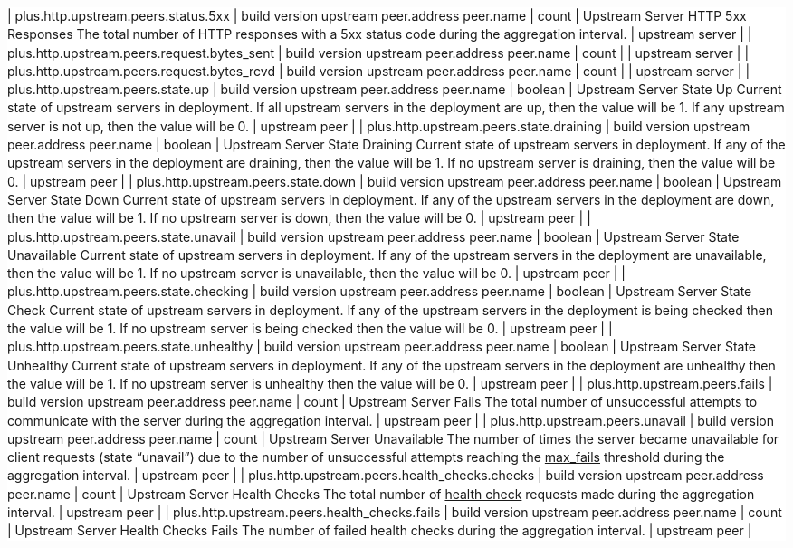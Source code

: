 | plus.http.upstream.peers.status.5xx                | build version upstream peer.address peer.name | count     | Upstream Server HTTP 5xx Responses The total number of HTTP responses with a 5xx status code during the aggregation interval.                                                                                                                                                                              | upstream server |
| plus.http.upstream.peers.request.bytes_sent        | build version upstream peer.address peer.name | count     |                                                                                                                                                                                                                                                                                                            | upstream server |
| plus.http.upstream.peers.request.bytes_rcvd        | build version upstream peer.address peer.name | count     |                                                                                                                                                                                                                                                                                                            | upstream server |
| plus.http.upstream.peers.state.up                  | build version upstream peer.address peer.name | boolean   | Upstream Server State Up Current state of upstream servers in deployment. If all upstream servers in the deployment are up, then the value will be 1. If any upstream server is not up, then the value will be 0.                                                                                          | upstream peer   |
| plus.http.upstream.peers.state.draining            | build version upstream peer.address peer.name | boolean   | Upstream Server State Draining Current state of upstream servers in deployment. If any of the upstream servers in the deployment are draining, then the value will be 1. If no upstream server is draining, then the value will be 0.                                                                      | upstream peer   |
| plus.http.upstream.peers.state.down                | build version upstream peer.address peer.name | boolean   | Upstream Server State Down Current state of upstream servers in deployment. If any of the upstream servers in the deployment are down, then the value will be 1. If no upstream server is down, then the value will be 0.                                                                                  | upstream peer   |
| plus.http.upstream.peers.state.unavail             | build version upstream peer.address peer.name | boolean   | Upstream Server State Unavailable Current state of upstream servers in deployment. If any of the upstream servers in the deployment are unavailable, then the value will be 1. If no upstream server is unavailable, then the value will be 0.                                                             | upstream peer   |
| plus.http.upstream.peers.state.checking            | build version upstream peer.address peer.name | boolean   | Upstream Server State Check Current state of upstream servers in deployment. If any of the upstream servers in the deployment is being checked then the value will be 1. If no upstream server is being checked then the value will be 0.                                                                  | upstream peer   |
| plus.http.upstream.peers.state.unhealthy           | build version upstream peer.address peer.name | boolean   | Upstream Server State Unhealthy Current state of upstream servers in deployment. If any of the upstream servers in the deployment are unhealthy then the value will be 1. If no upstream server is unhealthy then the value will be 0.                                                                     | upstream peer   |
| plus.http.upstream.peers.fails                     | build version upstream peer.address peer.name | count     | Upstream Server Fails The total number of unsuccessful attempts to communicate with the server during the aggregation interval.                                                                                                                                                                            | upstream peer   |
| plus.http.upstream.peers.unavail                   | build version upstream peer.address peer.name | count     | Upstream Server Unavailable The number of times the server became unavailable for client requests (state “unavail”) due to the number of unsuccessful attempts reaching the [max_fails](https://nginx.org/en/docs/http/ngx_http_upstream_module.html#max_fails) threshold during the aggregation interval. | upstream peer   |
| plus.http.upstream.peers.health_checks.checks      | build version upstream peer.address peer.name | count     | Upstream Server Health Checks The total number of [health check](https://nginx.org/en/docs/http/ngx_http_upstream_hc_module.html#health_check) requests made during the aggregation interval.                                                                                                              | upstream peer   |
| plus.http.upstream.peers.health_checks.fails       | build version upstream peer.address peer.name | count     | Upstream Server Health Checks Fails The number of failed health checks during the aggregation interval.                                                                                                                                                                                                    | upstream peer   |